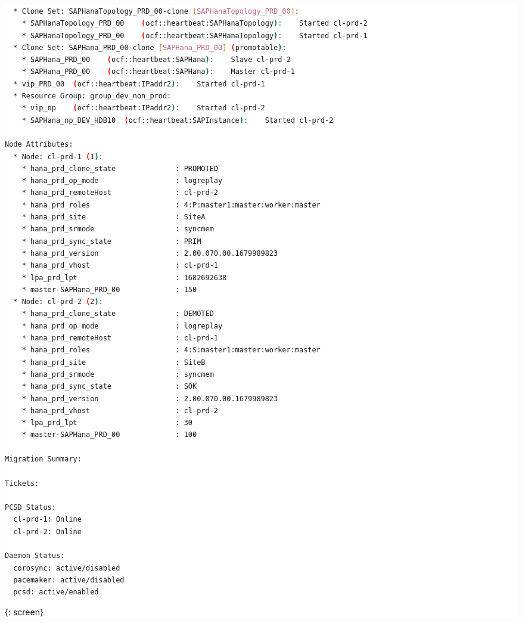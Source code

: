 ```sh
  * Clone Set: SAPHanaTopology_PRD_00-clone [SAPHanaTopology_PRD_00]:
    * SAPHanaTopology_PRD_00	(ocf::heartbeat:SAPHanaTopology):	 Started cl-prd-2
    * SAPHanaTopology_PRD_00	(ocf::heartbeat:SAPHanaTopology):	 Started cl-prd-1
  * Clone Set: SAPHana_PRD_00-clone [SAPHana_PRD_00] (promotable):
    * SAPHana_PRD_00	(ocf::heartbeat:SAPHana):	 Slave cl-prd-2
    * SAPHana_PRD_00	(ocf::heartbeat:SAPHana):	 Master cl-prd-1
  * vip_PRD_00	(ocf::heartbeat:IPaddr2):	 Started cl-prd-1
  * Resource Group: group_dev_non_prod:
    * vip_np	(ocf::heartbeat:IPaddr2):	 Started cl-prd-2
    * SAPHana_np_DEV_HDB10	(ocf::heartbeat:SAPInstance):	 Started cl-prd-2

Node Attributes:
  * Node: cl-prd-1 (1):
    * hana_prd_clone_state            	: PROMOTED
    * hana_prd_op_mode                	: logreplay
    * hana_prd_remoteHost             	: cl-prd-2
    * hana_prd_roles                  	: 4:P:master1:master:worker:master
    * hana_prd_site                   	: SiteA
    * hana_prd_srmode                 	: syncmem
    * hana_prd_sync_state             	: PRIM
    * hana_prd_version                	: 2.00.070.00.1679989823
    * hana_prd_vhost                  	: cl-prd-1
    * lpa_prd_lpt                     	: 1682692638
    * master-SAPHana_PRD_00           	: 150
  * Node: cl-prd-2 (2):
    * hana_prd_clone_state            	: DEMOTED
    * hana_prd_op_mode                	: logreplay
    * hana_prd_remoteHost             	: cl-prd-1
    * hana_prd_roles                  	: 4:S:master1:master:worker:master
    * hana_prd_site                   	: SiteB
    * hana_prd_srmode                 	: syncmem
    * hana_prd_sync_state             	: SOK
    * hana_prd_version                	: 2.00.070.00.1679989823
    * hana_prd_vhost                  	: cl-prd-2
    * lpa_prd_lpt                     	: 30
    * master-SAPHana_PRD_00           	: 100

Migration Summary:

Tickets:

PCSD Status:
  cl-prd-1: Online
  cl-prd-2: Online

Daemon Status:
  corosync: active/disabled
  pacemaker: active/disabled
  pcsd: active/enabled
```
{: screen}
